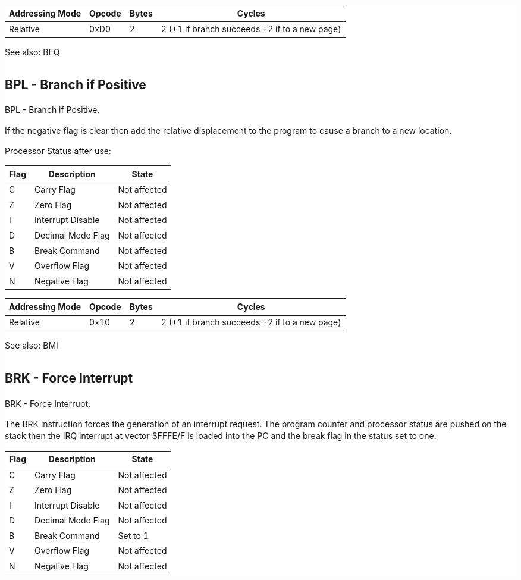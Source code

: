 | Addressing Mode | Opcode | Bytes | Cycles                                        |
| --------------- | ------ | ----- | --------------------------------------------- |
| Relative        |  0xD0  |   2   | 2 (+1 if branch succeeds +2 if to a new page) |

See also: BEQ

## BPL - Branch if Positive

BPL - Branch if Positive.

If the negative flag is clear then add the relative displacement to the program
to cause a branch to a new location.

Processor Status after use:

| Flag | Description       | State                             |
| ---- | ----------------- | --------------------------------- |
|  C   | Carry Flag        | Not affected                      |
|  Z   | Zero Flag         | Not affected                      |
|  I   | Interrupt Disable | Not affected                      |
|  D   | Decimal Mode Flag | Not affected                      |
|  B   | Break Command     | Not affected                      |
|  V   | Overflow Flag     | Not affected                      |
|  N   | Negative Flag     | Not affected                      |

| Addressing Mode | Opcode | Bytes | Cycles                                        |
| --------------- | ------ | ----- | --------------------------------------------- |
| Relative        |  0x10  |   2   | 2 (+1 if branch succeeds +2 if to a new page) |

See also: BMI

## BRK - Force Interrupt

BRK - Force Interrupt.

The BRK instruction forces the generation of an interrupt request. The program
counter and processor status are pushed on the stack then the IRQ interrupt at
vector $FFFE/F is loaded into the PC and the break flag in the status set to
one.

| Flag | Description       | State                             |
| ---- | ----------------- | --------------------------------- |
|  C   | Carry Flag        | Not affected                      |
|  Z   | Zero Flag         | Not affected                      |
|  I   | Interrupt Disable | Not affected                      |
|  D   | Decimal Mode Flag | Not affected                      |
|  B   | Break Command     | Set to 1                          |
|  V   | Overflow Flag     | Not affected                      |
|  N   | Negative Flag     | Not affected                      |
